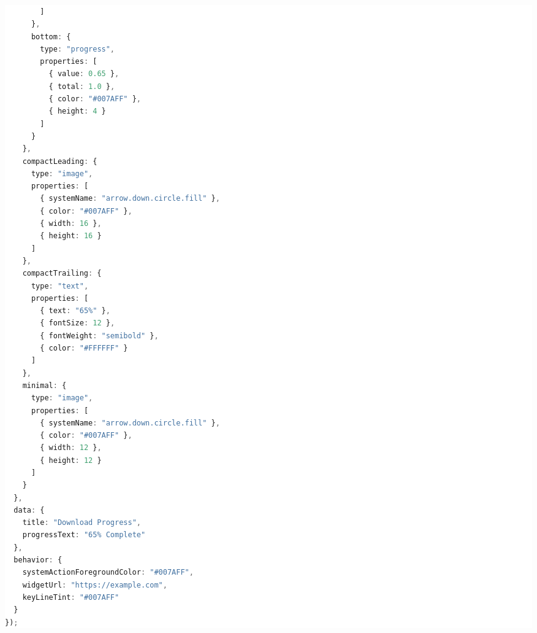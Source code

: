 ```typescript
        ]
      },
      bottom: {
        type: "progress",
        properties: [
          { value: 0.65 },
          { total: 1.0 },
          { color: "#007AFF" },
          { height: 4 }
        ]
      }
    },
    compactLeading: {
      type: "image",
      properties: [
        { systemName: "arrow.down.circle.fill" },
        { color: "#007AFF" },
        { width: 16 },
        { height: 16 }
      ]
    },
    compactTrailing: {
      type: "text",
      properties: [
        { text: "65%" },
        { fontSize: 12 },
        { fontWeight: "semibold" },
        { color: "#FFFFFF" }
      ]
    },
    minimal: {
      type: "image",
      properties: [
        { systemName: "arrow.down.circle.fill" },
        { color: "#007AFF" },
        { width: 12 },
        { height: 12 }
      ]
    }
  },
  data: {
    title: "Download Progress",
    progressText: "65% Complete"
  },
  behavior: {
    systemActionForegroundColor: "#007AFF",
    widgetUrl: "https://example.com",
    keyLineTint: "#007AFF"
  }
});
```
